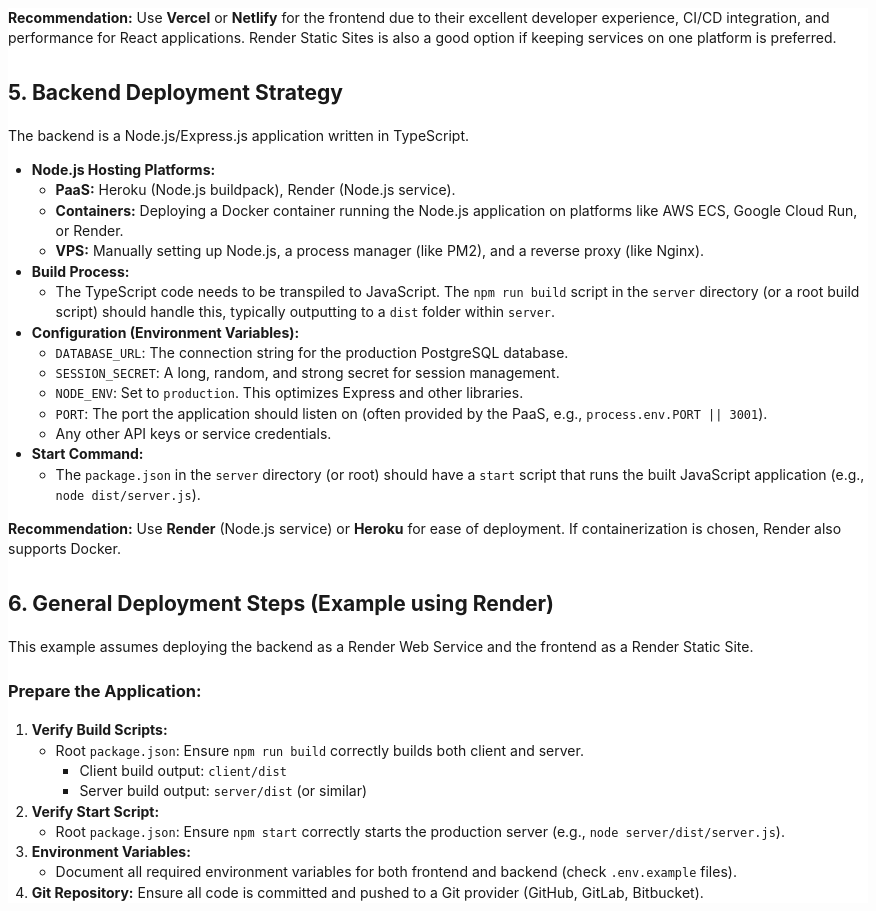 **Recommendation:** Use **Vercel** or **Netlify** for the frontend due to their excellent developer experience, CI/CD integration, and performance for React applications. Render Static Sites is also a good option if keeping services on one platform is preferred.

## 5. Backend Deployment Strategy

The backend is a Node.js/Express.js application written in TypeScript.

*   **Node.js Hosting Platforms:**
    *   **PaaS:** Heroku (Node.js buildpack), Render (Node.js service).
    *   **Containers:** Deploying a Docker container running the Node.js application on platforms like AWS ECS, Google Cloud Run, or Render.
    *   **VPS:** Manually setting up Node.js, a process manager (like PM2), and a reverse proxy (like Nginx).
*   **Build Process:**
    *   The TypeScript code needs to be transpiled to JavaScript. The `npm run build` script in the `server` directory (or a root build script) should handle this, typically outputting to a `dist` folder within `server`.
*   **Configuration (Environment Variables):**
    *   `DATABASE_URL`: The connection string for the production PostgreSQL database.
    *   `SESSION_SECRET`: A long, random, and strong secret for session management.
    *   `NODE_ENV`: Set to `production`. This optimizes Express and other libraries.
    *   `PORT`: The port the application should listen on (often provided by the PaaS, e.g., `process.env.PORT || 3001`).
    *   Any other API keys or service credentials.
*   **Start Command:**
    *   The `package.json` in the `server` directory (or root) should have a `start` script that runs the built JavaScript application (e.g., `node dist/server.js`).

**Recommendation:** Use **Render** (Node.js service) or **Heroku** for ease of deployment. If containerization is chosen, Render also supports Docker.

## 6. General Deployment Steps (Example using Render)

This example assumes deploying the backend as a Render Web Service and the frontend as a Render Static Site.

### Prepare the Application:

1.  **Verify Build Scripts:**
    *   Root `package.json`: Ensure `npm run build` correctly builds both client and server.
        *   Client build output: `client/dist`
        *   Server build output: `server/dist` (or similar)
2.  **Verify Start Script:**
    *   Root `package.json`: Ensure `npm start` correctly starts the production server (e.g., `node server/dist/server.js`).
3.  **Environment Variables:**
    *   Document all required environment variables for both frontend and backend (check `.env.example` files).
4.  **Git Repository:** Ensure all code is committed and pushed to a Git provider (GitHub, GitLab, Bitbucket).

